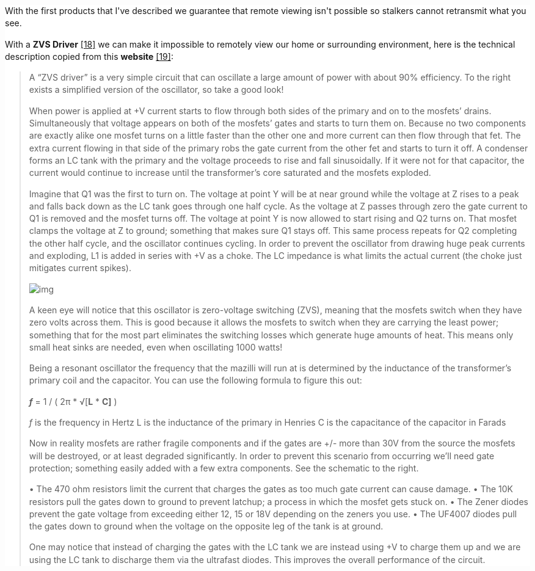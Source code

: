 With the first products that I've described we guarantee that remote viewing isn't possible so stalkers cannot retransmit what you see. 

With a **ZVS Driver** [[18]](https://youtu.be/0ldSaiY-BWA) we can make it impossible to remotely view our home or surrounding environment, here is the technical description copied from this **website** [[19]](https://adammunich.com/zvs-driver/):

>   A “ZVS driver” is a very simple circuit that can oscillate a large amount of power with about 90% efficiency. To the right exists a simplified version of the oscillator, so take a good look!
>
> When power is applied at +V current starts to flow through both sides of the primary and on to the mosfets’ drains. Simultaneously that voltage appears on both of the mosfets’ gates and starts to turn them on. Because no two components are exactly alike one mosfet turns on a little faster than the other one and more current can then flow through that fet. The extra current flowing in that side of the primary robs the gate current from the other fet and starts to turn it off. A condenser forms an LC tank with the primary and the voltage proceeds to rise and fall sinusoidally. If it were not for that capacitor, the current would continue to increase until the transformer’s core saturated and the mosfets exploded.
>
> Imagine that Q1 was the first to turn on. The voltage at point Y will be at near ground while the voltage at Z rises to a peak and falls back down as the LC tank goes through one half cycle. As the voltage at Z passes through zero the gate current to Q1 is removed and the mosfet turns off. The voltage at point Y is now allowed to start rising and Q2 turns on. That mosfet clamps the voltage at Z to ground; something that makes sure Q1 stays off. This same process repeats for Q2 completing the other half cycle, and the oscillator continues cycling. In order to prevent the oscillator from drawing huge peak currents and exploding, L1 is added in series with +V as a choke. The LC impedance is what limits the actual current (the choke just mitigates current spikes).
>
> ![img](http://adammunich.com/wp-content/uploads/2010/12/zvs.png)
>
> A keen eye will notice that this oscillator is zero-voltage switching (ZVS), meaning that the mosfets switch when they have zero volts across them. This is good because it allows the mosfets to switch when they are carrying the least power; something that for the most part eliminates the switching losses which generate huge amounts of heat. This means only small heat sinks are needed, even when oscillating 1000 watts!
>
> Being a resonant oscillator the frequency that the mazilli will run at is determined by the inductance of the transformer’s primary coil and the capacitor. You can use the following formula to figure this out:
>
> ***f*** = 1 / ( 2π * √[**L** * **C]** )
>
> *f* is the frequency in Hertz
> L is the inductance of the primary in Henries
> C is the capacitance of the capacitor in Farads
>
> Now in reality mosfets are rather fragile components and if the gates are +/- more than 30V from the source the mosfets will be destroyed, or at least degraded significantly. In order to prevent this scenario from occurring we’ll need gate protection; something easily added with a few extra components. See the schematic to the right.
>
> • The 470 ohm resistors limit the current that charges the gates as too much gate current can cause damage.
> • The 10K resistors pull the gates down to ground to prevent latchup; a process in which the mosfet gets stuck on.
> • The Zener diodes prevent the gate voltage from exceeding either 12, 15 or 18V depending on the zeners you use.
> • The UF4007 diodes pull the gates down to ground when the voltage on the opposite leg of the tank is at ground.
>
> One may notice that instead of charging the gates with the LC tank we are instead using +V to charge them up and we are using the LC tank to discharge them via the ultrafast diodes. This improves the overall performance of the circuit.
